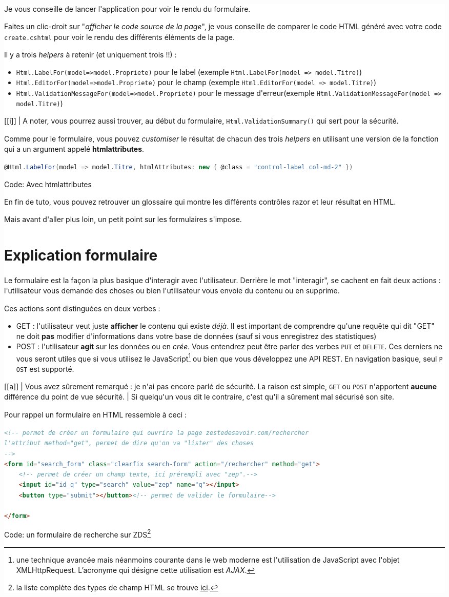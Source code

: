 Je vous conseille de lancer l'application pour voir le rendu du formulaire.

Faites un clic-droit sur "*afficher le code source de la page*", je vous conseille de comparer le code HTML généré avec votre code `create.cshtml` pour voir le rendu des différents éléments de la page.


Il y a trois *helpers* à retenir (et uniquement trois !!) :

- `Html.LabelFor(model=>model.Propriete)` pour le label (exemple `Html.LabelFor(model => model.Titre)`)
- `Html.EditorFor(model=>model.Propriete)` pour le champ (exemple `Html.EditorFor(model => model.Titre)`)
- `Html.ValidationMessageFor(model=>model.Propriete)` pour le message d'erreur(exemple `Html.ValidationMessageFor(model => model.Titre)`)

[[i]]
| A noter, vous pourrez aussi trouver, au début du formulaire, `Html.ValidationSummary()` qui sert pour la sécurité.

Comme pour le formulaire, vous pouvez *customiser* le résultat de chacun des trois *helpers* en utilisant une version de la fonction qui a un argument appelé **htmlattributes**.

```csharp
@Html.LabelFor(model => model.Titre, htmlAttributes: new { @class = "control-label col-md-2" })
```
Code: Avec htmlattributes

En fin de tuto, vous pouvez retrouver un glossaire qui montre les différents contrôles razor et leur résultat en HTML.

Mais avant d'aller plus loin, un petit point sur les formulaires s'impose.

# Explication formulaire

Le formulaire est la façon la plus basique d'interagir avec l'utilisateur.
Derrière le mot "interagir", se cachent en fait deux actions : l'utilisateur vous demande des choses ou bien l'utilisateur vous envoie du contenu ou en supprime.

Ces actions sont distinguées en deux verbes :

- GET : l'utilisateur veut juste **afficher** le contenu qui existe *déjà*. Il est important de comprendre qu'une requête qui dit "GET" ne doit **pas** modifier d'informations dans votre base de données (sauf si vous enregistrez des statistiques)
- POST : l'utilisateur **agit** sur les données ou en *crée*. Vous entendrez peut être parler des verbes `PUT` et `DELETE`. Ces derniers ne vous seront utiles que si vous utilisez le JavaScript[^js_ajax] ou bien que vous développez une API REST. En navigation basique, seul `POST` est supporté.

[[a]]
| Vous avez sûrement remarqué : je n'ai pas encore parlé de sécurité. La raison est simple, `GET` ou `POST` n'apportent **aucune** différence du point de vue sécurité.
| Si quelqu'un vous dit le contraire, c'est qu'il a sûrement mal sécurisé son site.

Pour rappel un formulaire en HTML ressemble à ceci :

```html
<!-- permet de créer un formulaire qui ouvrira la page zestedesavoir.com/rechercher
l'attribut method="get", permet de dire qu'on va "lister" des choses
-->
<form id="search_form" class="clearfix search-form" action="/rechercher" method="get">
    <!-- permet de créer un champ texte, ici prérempli avec "zep".-->
    <input id="id_q" type="search" value="zep" name="q"></input>
    <button type="submit"></button><!-- permet de valider le formulaire-->

</form>
```
Code: un formulaire de recherche sur ZDS[^liste_type_input]


[^js_ajax]: une technique avancée mais néanmoins courante dans le web moderne est l'utilisation de JavaScript avec l'objet XMLHttpRequest. L’acronyme qui désigne cette utilisation est *AJAX*.
[^liste_type_input]: la liste complète des types de champ HTML se trouve [ici](http://www.alsacreations.com/tuto/lire/1372-formulaires-html5-nouveaux-types-champs-input.html).
[^indempotence]: On parle d'[indempotence](http://fr.wikipedia.org/wiki/Idempotence#En_informatique).
[^ssl]: le protocole HTTPS garantie la confidentialité (i.e ce qui est transmis est secret) et l'authenticité (i.e que le site est bien qui il prétend être) et pour cela il faut acheter un [certificat](http://fr.wikipedia.org/wiki/Certificat_%C3%A9lectronique).
